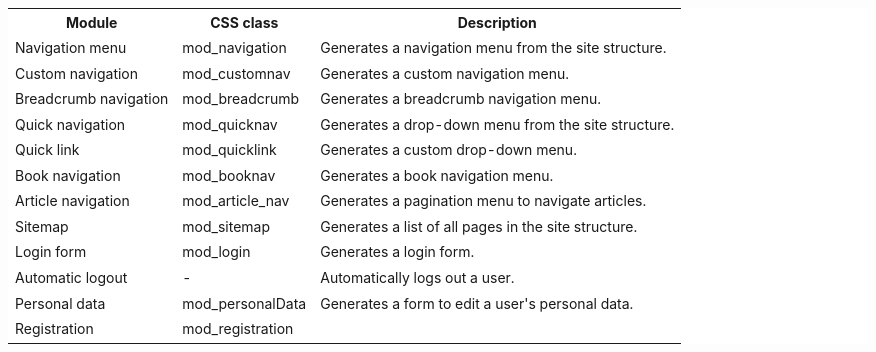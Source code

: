 <table>
<tr>
  <th>Module</th>
  <th>CSS class</th>
  <th>Description</th>
</tr>
<tr>
  <td>Navigation menu</td>
  <td>mod_navigation</td>
  <td>Generates a navigation menu from the site structure.</td>
</tr>
<tr>
  <td>Custom navigation</td>
  <td>mod_customnav</td>
  <td>Generates a custom navigation menu.</td>
</tr>
<tr>
  <td>Breadcrumb navigation</td>
  <td>mod_breadcrumb</td>
  <td>Generates a breadcrumb navigation menu.</td>
</tr>
<tr>
  <td>Quick navigation</td>
  <td>mod_quicknav</td>
  <td>Generates a drop-down menu from the site structure.</td>
</tr>
<tr>
  <td>Quick link</td>
  <td>mod_quicklink</td>
  <td>Generates a custom drop-down menu.</td>
</tr>
<tr>
  <td>Book navigation</td>
  <td>mod_booknav</td>
  <td>Generates a book navigation menu.</td>
</tr>
<tr>
  <td>Article navigation</td>
  <td>mod_article_nav</td>
  <td>Generates a pagination menu to navigate articles.</td>
</tr>
<tr>
  <td>Sitemap</td>
  <td>mod_sitemap</td>
  <td>Generates a list of all pages in the site structure.</td>
</tr>
<tr>
  <td>Login form</td>
  <td>mod_login</td>
  <td>Generates a login form.</td>
</tr>
<tr>
  <td>Automatic logout</td>
  <td>-</td>
  <td>Automatically logs out a user.</td>
</tr>
<tr>
  <td>Personal data</td>
  <td>mod_personalData</td>
  <td>Generates a form to edit a user's personal data.</td>
</tr>
<tr>
  <td>Registration</td>
  <td>mod_registration</td>